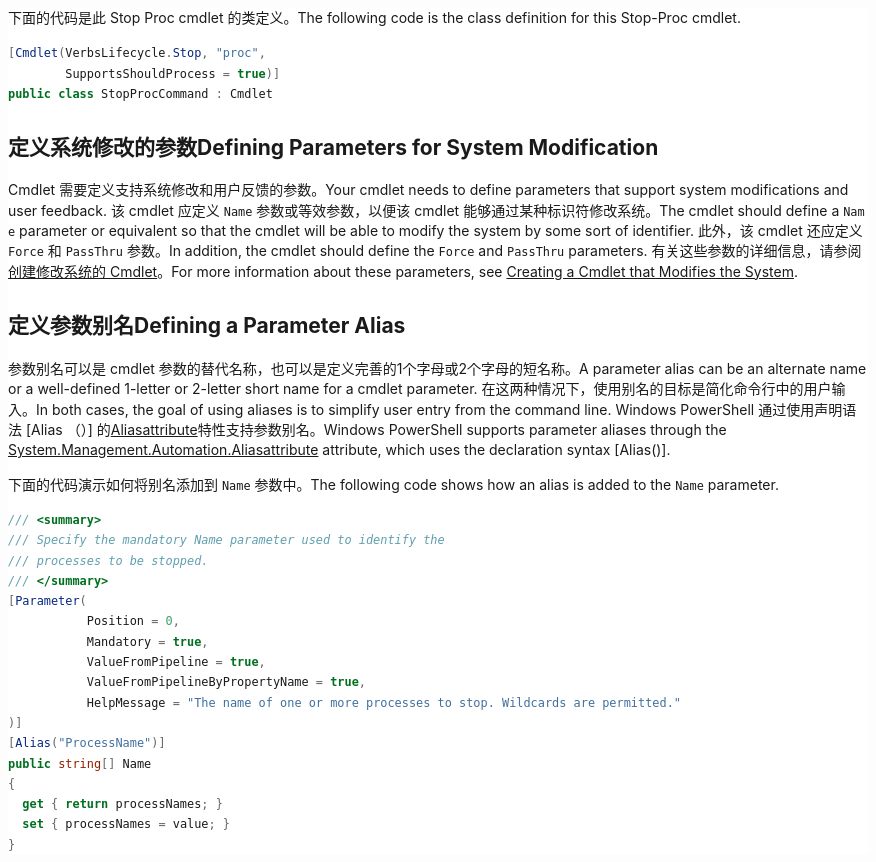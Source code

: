 <span data-ttu-id="80b7e-110">下面的代码是此 Stop Proc cmdlet 的类定义。</span><span class="sxs-lookup"><span data-stu-id="80b7e-110">The following code is the class definition for this Stop-Proc cmdlet.</span></span>

```csharp
[Cmdlet(VerbsLifecycle.Stop, "proc",
        SupportsShouldProcess = true)]
public class StopProcCommand : Cmdlet
```

## <a name="defining-parameters-for-system-modification"></a><span data-ttu-id="80b7e-111">定义系统修改的参数</span><span class="sxs-lookup"><span data-stu-id="80b7e-111">Defining Parameters for System Modification</span></span>

<span data-ttu-id="80b7e-112">Cmdlet 需要定义支持系统修改和用户反馈的参数。</span><span class="sxs-lookup"><span data-stu-id="80b7e-112">Your cmdlet needs to define parameters that support system modifications and user feedback.</span></span> <span data-ttu-id="80b7e-113">该 cmdlet 应定义 `Name` 参数或等效参数，以便该 cmdlet 能够通过某种标识符修改系统。</span><span class="sxs-lookup"><span data-stu-id="80b7e-113">The cmdlet should define a `Name` parameter or equivalent so that the cmdlet will be able to modify the system by some sort of identifier.</span></span> <span data-ttu-id="80b7e-114">此外，该 cmdlet 还应定义 `Force` 和 `PassThru` 参数。</span><span class="sxs-lookup"><span data-stu-id="80b7e-114">In addition, the cmdlet should define the `Force` and `PassThru` parameters.</span></span> <span data-ttu-id="80b7e-115">有关这些参数的详细信息，请参阅[创建修改系统的 Cmdlet](./creating-a-cmdlet-that-modifies-the-system.md)。</span><span class="sxs-lookup"><span data-stu-id="80b7e-115">For more information about these parameters, see [Creating a Cmdlet that Modifies the System](./creating-a-cmdlet-that-modifies-the-system.md).</span></span>

## <a name="defining-a-parameter-alias"></a><span data-ttu-id="80b7e-116">定义参数别名</span><span class="sxs-lookup"><span data-stu-id="80b7e-116">Defining a Parameter Alias</span></span>

<span data-ttu-id="80b7e-117">参数别名可以是 cmdlet 参数的替代名称，也可以是定义完善的1个字母或2个字母的短名称。</span><span class="sxs-lookup"><span data-stu-id="80b7e-117">A parameter alias can be an alternate name or a well-defined 1-letter or 2-letter short name for a cmdlet parameter.</span></span> <span data-ttu-id="80b7e-118">在这两种情况下，使用别名的目标是简化命令行中的用户输入。</span><span class="sxs-lookup"><span data-stu-id="80b7e-118">In both cases, the goal of using aliases is to simplify user entry from the command line.</span></span> <span data-ttu-id="80b7e-119">Windows PowerShell 通过使用声明语法 [Alias （）] 的[Aliasattribute](/dotnet/api/System.Management.Automation.AliasAttribute)特性支持参数别名。</span><span class="sxs-lookup"><span data-stu-id="80b7e-119">Windows PowerShell supports parameter aliases through the [System.Management.Automation.Aliasattribute](/dotnet/api/System.Management.Automation.AliasAttribute) attribute, which uses the declaration syntax [Alias()].</span></span>

<span data-ttu-id="80b7e-120">下面的代码演示如何将别名添加到 `Name` 参数中。</span><span class="sxs-lookup"><span data-stu-id="80b7e-120">The following code shows how an alias is added to the `Name` parameter.</span></span>

```csharp
/// <summary>
/// Specify the mandatory Name parameter used to identify the
/// processes to be stopped.
/// </summary>
[Parameter(
           Position = 0,
           Mandatory = true,
           ValueFromPipeline = true,
           ValueFromPipelineByPropertyName = true,
           HelpMessage = "The name of one or more processes to stop. Wildcards are permitted."
)]
[Alias("ProcessName")]
public string[] Name
{
  get { return processNames; }
  set { processNames = value; }
}
```